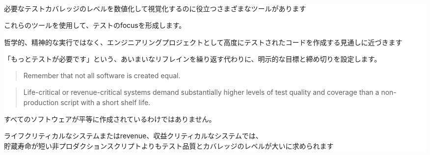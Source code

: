 必要なテストカバレッジのレベルを数値化して視覚化するのに役立つさまざまなツールがあります

これらのツールを使用して、テストのfocusを形成します。

哲学的、精神的な実行ではなく、エンジニアリングプロジェクトとして高度にテストされたコードを作成する見通しに近づきます

「もっとテストが必要です」という、あいまいなリフレインを繰り返す代わりに、明示的な目標と締め切りを設定します。

> Remember that not all software is created equal.

> Life-critical or revenue-critical systems demand substantially higher levels of test quality and coverage than a non-production script with a short shelf life.

すべてのソフトウェアが平等に作成されているわけではありません。

ライフクリティカルなシステムまたはrevenue、収益クリティカルなシステムでは、<br>
貯蔵寿命が短い非プロダクションスクリプトよりもテスト品質とカバレッジのレベルが大いに求められます
